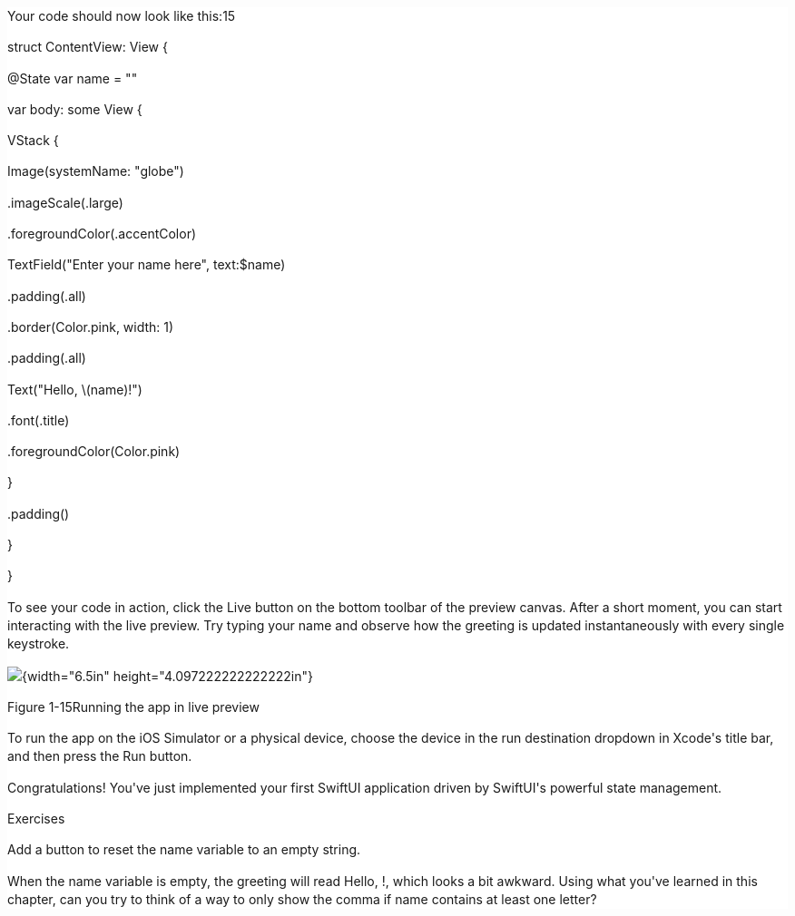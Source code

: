 Your code should now look like this:15

struct ContentView: View {

\@State var name = \"\"

var body: some View {

VStack {

Image(systemName: \"globe\")

.imageScale(.large)

.foregroundColor(.accentColor)

TextField(\"Enter your name here\", text:\$name)

.padding(.all)

.border(Color.pink, width: 1)

.padding(.all)

Text(\"Hello, \\(name)!\")

.font(.title)

.foregroundColor(Color.pink)

}

.padding()

}

}

To see your code in action, click the Live button on the bottom toolbar
of the preview canvas. After a short moment, you can start interacting
with the live preview. Try typing your name and observe how the greeting
is updated instantaneously with every single keystroke.

![](vertopal_8e52d3fda1d14a75855c04e11975eab2/media/image33.png){width="6.5in"
height="4.097222222222222in"}

Figure 1-15Running the app in live preview

To run the app on the iOS Simulator or a physical device, choose the
device in the run destination dropdown in Xcode's title bar, and then
press the Run button.

Congratulations! You've just implemented your first SwiftUI application
driven by SwiftUI's powerful state management.

Exercises

Add a button to reset the name variable to an empty string.

When the name variable is empty, the greeting will read Hello, !, which
looks a bit awkward. Using what you've learned in this chapter, can you
try to think of a way to only show the comma if name contains at least
one letter?

